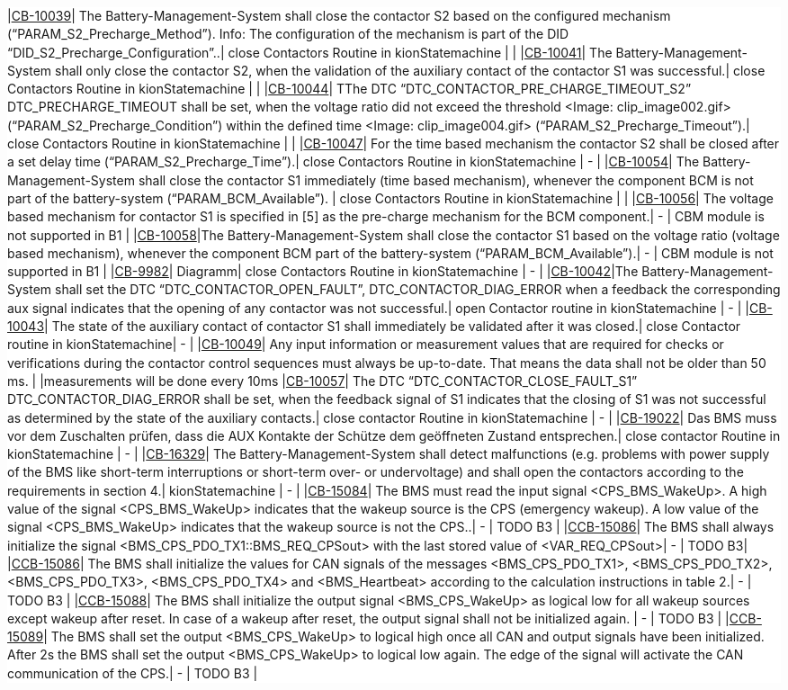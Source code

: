 |[CB-10039](https://polarion.futavis.de/polarion/#/project/CB_BMS/workitem?id=CB-10039)| The Battery-Management-System shall close the contactor S2 based on the configured mechanism (“PARAM_S2_Precharge_Method”). Info: The configuration of the mechanism is part of the DID “DID_S2_Precharge_Configuration”..| close Contactors Routine in kionStatemachine |  |
|[CB-10041](https://polarion.futavis.de/polarion/#/project/CB_BMS/workitem?id=CB-10041)| The Battery-Management-System shall only close the contactor S2, when the validation of the auxiliary contact of the contactor S1 was successful.| close Contactors Routine in kionStatemachine |	|
|[CB-10044](https://polarion.futavis.de/polarion/#/project/CB_BMS/workitem?id=CB-10044)| TThe DTC “DTC_CONTACTOR_PRE_CHARGE_TIMEOUT_S2” DTC_PRECHARGE_TIMEOUT shall be set, when the voltage ratio did not exceed the threshold <Image: clip_image002.gif> (“PARAM_S2_Precharge_Condition”) within the defined time <Image: clip_image004.gif> (“PARAM_S2_Precharge_Timeout”).| close Contactors Routine in kionStatemachine |  |
|[CB-10047](https://polarion.futavis.de/polarion/#/project/CB_BMS/workitem?id=CB-10047)| 	For the time based mechanism the contactor S2 shall be closed after a set delay time (“PARAM_S2_Precharge_Time”).| close Contactors Routine in kionStatemachine | - |
|[CB-10054](https://polarion.futavis.de/polarion/#/project/CB_BMS/workitem?id=CB-10054)|  	The Battery-Management-System shall close the contactor S1 immediately (time based mechanism), whenever the component BCM is not part of the battery-system (“PARAM_BCM_Available”). | close Contactors Routine in kionStatemachine |  |
|[CB-10056](https://polarion.futavis.de/polarion/#/project/CB_BMS/workitem?id=CB-10056)| The voltage based mechanism for contactor S1 is specified in [5] as the pre-charge mechanism for the BCM component.| - | CBM module is not supported in B1 |
|[CB-10058](https://polarion.futavis.de/polarion/#/project/CB_BMS/workitem?id=CB-10058)|The Battery-Management-System shall close the contactor S1 based on the voltage ratio (voltage based mechanism), whenever the component BCM part of the battery-system (“PARAM_BCM_Available”).| - | CBM module is not supported in B1  |
|[CB-9982](https://polarion.futavis.de/polarion/#/project/CB_BMS/workitem?id=CB-9982)| Diagramm| close Contactors Routine in kionStatemachine  | - |
|[CB-10042](https://polarion.futavis.de/polarion/#/project/CB_BMS/workitem?id=CB-10042)|The Battery-Management-System shall set the DTC “DTC_CONTACTOR_OPEN_FAULT”, DTC_CONTACTOR_DIAG_ERROR when a feedback the corresponding aux signal indicates that the opening of any contactor was not successful.| open Contactor routine in kionStatemachine | - |
|[CB-10043](https://polarion.futavis.de/polarion/#/project/CB_BMS/workitem?id=CB-10043)| The state of the auxiliary contact of contactor S1 shall immediately be validated after it was closed.| close Contactor routine in kionStatemachine| - |
|[CB-10049](https://polarion.futavis.de/polarion/#/project/CB_BMS/workitem?id=CB-10049)| Any input information or measurement values that are required for checks or verifications during the contactor control sequences must always be up-to-date. That means the data shall not be older than 50 ms. |  |measurements will be done every 10ms
|[CB-10057](https://polarion.futavis.de/polarion/#/project/CB_BMS/workitem?id=CB-10057)| The DTC “DTC_CONTACTOR_CLOSE_FAULT_S1” DTC_CONTACTOR_DIAG_ERROR  shall be set, when the feedback signal of S1 indicates that the closing of S1 was not successful as determined by the state of the auxiliary contacts.| close contactor Routine in kionStatemachine | - |
|[CB-19022](https://polarion.futavis.de/polarion/#/project/CB_BMS/workitem?id=CB-19022)| Das BMS muss vor dem Zuschalten prüfen, dass die AUX Kontakte der Schütze dem geöffneten Zustand entsprechen.| close contactor Routine in kionStatemachine | - |
|[CB-16329](https://polarion.futavis.de/polarion/#/project/CB_BMS/workitem?id=CB-16329)| The Battery-Management-System shall detect malfunctions (e.g. problems with power supply of the BMS like short-term interruptions or short-term over- or undervoltage) and shall open the contactors according to the requirements in section 4.| kionStatemachine | - |
|[CB-15084](https://polarion.futavis.de/polarion/#/project/CB_BMS/workitem?id=CB-15084)| The BMS must read the input signal <CPS_BMS_WakeUp>. A high value of the signal <CPS_BMS_WakeUp> indicates that the wakeup source is the CPS (emergency wakeup). A low value of the signal <CPS_BMS_WakeUp> indicates that the wakeup source is not the CPS..| - | TODO B3 |
|[CCB-15086](https://polarion.futavis.de/polarion/#/project/CB_BMS/workitem?id=CB-15086)| The BMS shall always initialize the signal <BMS_CPS_PDO_TX1::BMS_REQ_CPSout> with the last stored value of <VAR_REQ_CPSout>| - | TODO B3|
|[CCB-15086](https://polarion.futavis.de/polarion/#/project/CB_BMS/workitem?id=CB-15087)| The BMS shall initialize the values for CAN signals of the messages <BMS_CPS_PDO_TX1>, <BMS_CPS_PDO_TX2>, <BMS_CPS_PDO_TX3>, <BMS_CPS_PDO_TX4> and <BMS_Heartbeat> according to the calculation instructions in table 2.| - | TODO B3 |
|[CCB-15088](https://polarion.futavis.de/polarion/#/project/CB_BMS/workitem?id=CB-15088)| The BMS shall initialize the output signal <BMS_CPS_WakeUp> as logical low for all wakeup sources except wakeup after reset. In case of a wakeup after reset, the output signal shall not be initialized again. | - | TODO B3 |
|[CCB-15089](https://polarion.futavis.de/polarion/#/project/CB_BMS/workitem?id=CB-15089)| The BMS shall set the output <BMS_CPS_WakeUp> to logical high once all CAN and output signals have been initialized. After 2s the BMS shall set the output <BMS_CPS_WakeUp> to logical low again. The edge of the signal will activate the CAN communication of the CPS.| - | TODO B3 |